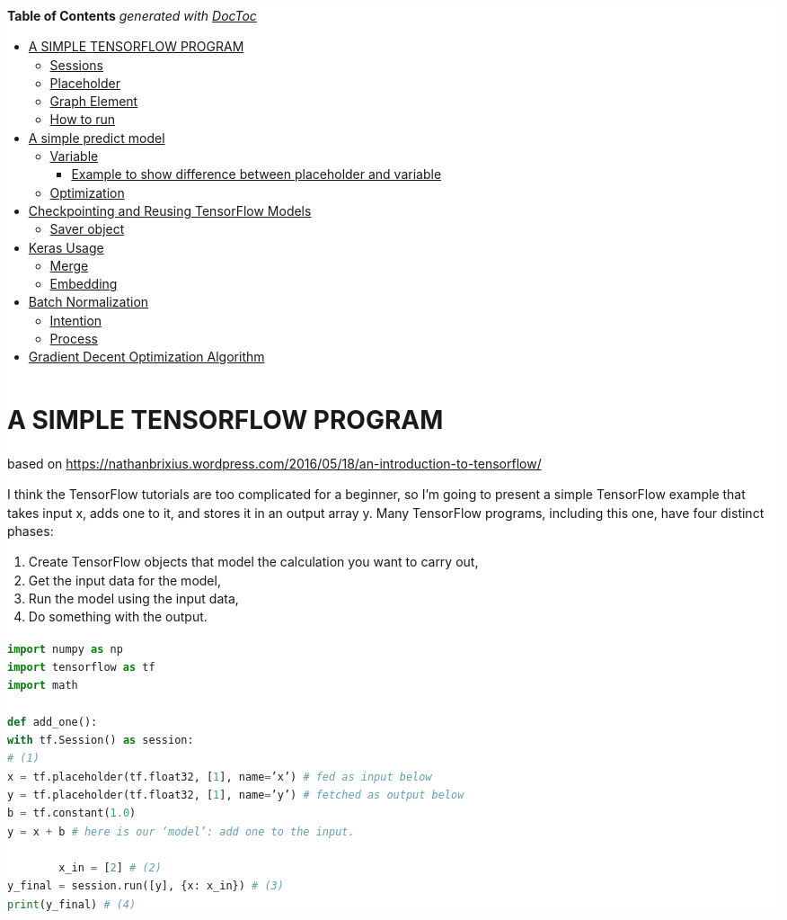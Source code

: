 

**Table of Contents**  *generated with [DocToc](https://github.com/thlorenz/doctoc)*

- [A SIMPLE TENSORFLOW PROGRAM](#a-simple-tensorflow-program)
  - [Sessions](#sessions)
  - [Placeholder](#placeholder)
  - [Graph Element](#graph-element)
  - [How to run](#how-to-run)
- [A simple predict model](#a-simple-predict-model)
  - [Variable](#variable)
    - [Example to show difference between placeholder and variable](#example-to-show-difference-between-placeholder-and-variable)
  - [Optimization](#optimization)
- [Checkpointing and Reusing TensorFlow Models](#checkpointing-and-reusing-tensorflow-models)
  - [Saver object](#saver-object)
- [Keras Usage](#keras-usage)
  - [Merge](#merge)
  - [Embedding](#embedding)
- [Batch Normalization](#batch-normalization)
  - [Intention](#intention)
  - [Process](#process)
- [Gradient Decent Optimization Algorithm](#gradient-decent-optimization-algorithm)



# A SIMPLE TENSORFLOW PROGRAM

based on https://nathanbrixius.wordpress.com/2016/05/18/an-introduction-to-tensorflow/

I think the TensorFlow tutorials are too complicated for a beginner, so I’m going to present a simple TensorFlow example that takes input x, adds one to it, and stores it in an output array y. Many TensorFlow programs, including this one, have four distinct phases:

1. Create TensorFlow objects that model the calculation you want to carry out,
2. Get the input data for the model,
3. Run the model using the input data,
4. Do something with the output.

```python
import numpy as np
import tensorflow as tf
import math

def add_one():
with tf.Session() as session:
# (1)
x = tf.placeholder(tf.float32, [1], name=’x’) # fed as input below
y = tf.placeholder(tf.float32, [1], name=’y’) # fetched as output below
b = tf.constant(1.0)
y = x + b # here is our ‘model’: add one to the input.

        x_in = [2] # (2)
y_final = session.run([y], {x: x_in}) # (3)
print(y_final) # (4)

```
